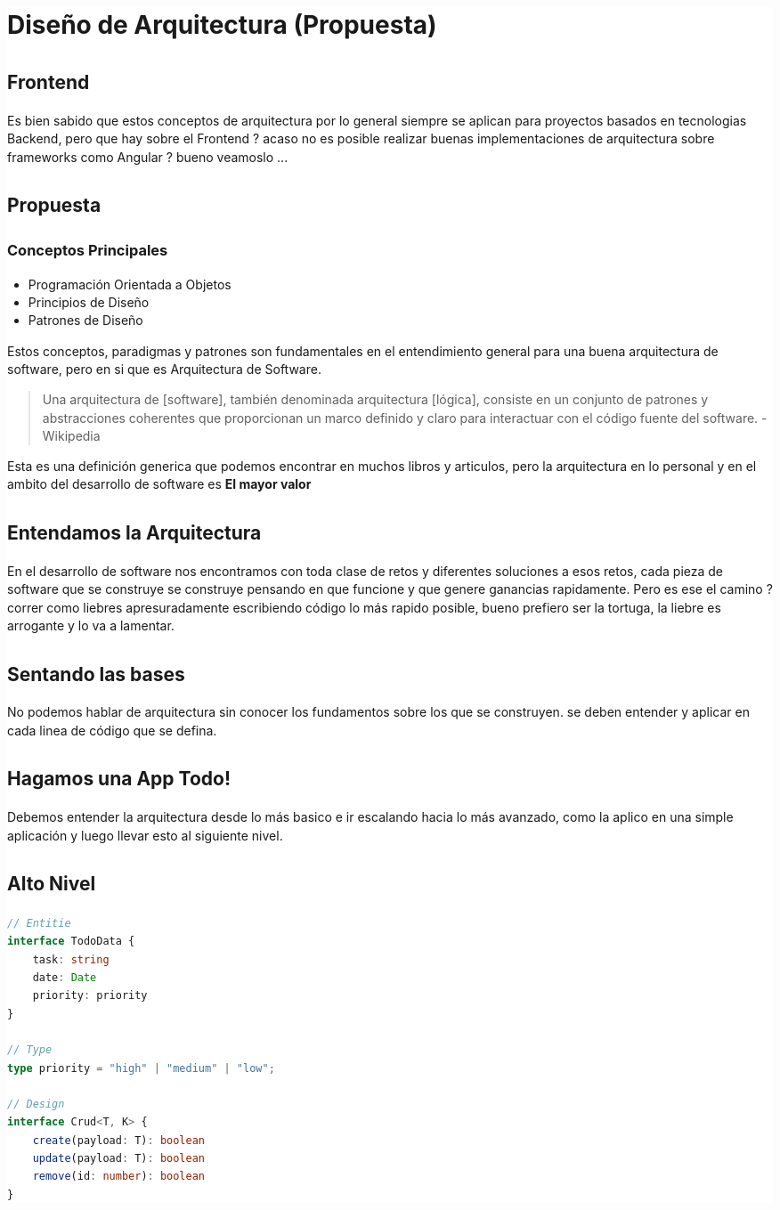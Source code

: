 # Diseño de Arquitectura (Propuesta)

## Frontend

Es bien sabido que estos conceptos de arquitectura por lo general siempre se aplican para proyectos basados en tecnologias Backend, pero que hay sobre el Frontend ? acaso no es posible realizar buenas implementaciones de arquitectura sobre frameworks como Angular ? bueno veamoslo ...

## Propuesta

### Conceptos Principales

- Programación Orientada a Objetos
- Principios de Diseño
- Patrones de Diseño

Estos conceptos, paradigmas y patrones son fundamentales en el entendimiento general para una buena arquitectura de software, pero en si que es Arquitectura de Software.

 > Una arquitectura de [software], también denominada arquitectura [lógica], consiste en un conjunto de patrones y abstracciones coherentes que proporcionan un marco definido y claro para interactuar con el código fuente del software. - Wikipedia

 Esta es una definición generica que podemos encontrar en muchos libros y articulos, pero la arquitectura en lo personal y en el ambito del desarrollo de software es **El mayor valor**

 ## Entendamos la Arquitectura

 En el desarrollo de software nos encontramos con toda clase de retos y diferentes soluciones a esos retos, cada pieza de software que se construye se construye pensando en que funcione y que genere ganancias rapidamente. Pero es ese el camino ? correr como liebres apresuradamente escribiendo código lo más rapido posible, bueno prefiero ser la tortuga, la liebre es arrogante y lo va a lamentar.

 ## Sentando las bases

 No podemos hablar de arquitectura sin conocer los fundamentos sobre los que se construyen. se deben entender y aplicar en cada linea de código que se defina.

 ## Hagamos una App Todo!

 Debemos entender la arquitectura desde lo más basico e ir escalando hacia lo más avanzado, como la aplico en una simple aplicación y luego llevar esto al siguiente nivel.

## Alto Nivel

```typescript
// Entitie
interface TodoData {
    task: string
    date: Date
    priority: priority
}

// Type
type priority = "high" | "medium" | "low";

// Design
interface Crud<T, K> {
    create(payload: T): boolean
    update(payload: T): boolean
    remove(id: number): boolean
}
```